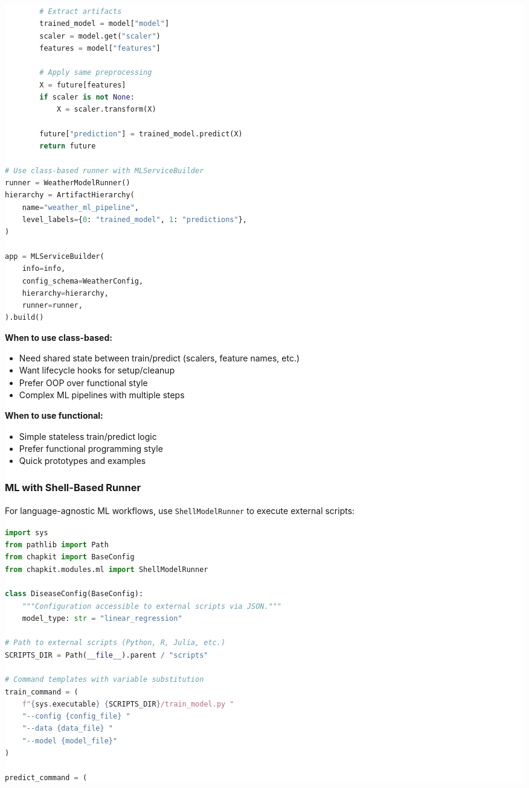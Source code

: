 ```python
        # Extract artifacts
        trained_model = model["model"]
        scaler = model.get("scaler")
        features = model["features"]

        # Apply same preprocessing
        X = future[features]
        if scaler is not None:
            X = scaler.transform(X)

        future["prediction"] = trained_model.predict(X)
        return future

# Use class-based runner with MLServiceBuilder
runner = WeatherModelRunner()
hierarchy = ArtifactHierarchy(
    name="weather_ml_pipeline",
    level_labels={0: "trained_model", 1: "predictions"},
)

app = MLServiceBuilder(
    info=info,
    config_schema=WeatherConfig,
    hierarchy=hierarchy,
    runner=runner,
).build()
```

**When to use class-based:**
- Need shared state between train/predict (scalers, feature names, etc.)
- Want lifecycle hooks for setup/cleanup
- Prefer OOP over functional style
- Complex ML pipelines with multiple steps

**When to use functional:**
- Simple stateless train/predict logic
- Prefer functional programming style
- Quick prototypes and examples

### ML with Shell-Based Runner

For language-agnostic ML workflows, use `ShellModelRunner` to execute external scripts:

```python
import sys
from pathlib import Path
from chapkit import BaseConfig
from chapkit.modules.ml import ShellModelRunner

class DiseaseConfig(BaseConfig):
    """Configuration accessible to external scripts via JSON."""
    model_type: str = "linear_regression"

# Path to external scripts (Python, R, Julia, etc.)
SCRIPTS_DIR = Path(__file__).parent / "scripts"

# Command templates with variable substitution
train_command = (
    f"{sys.executable} {SCRIPTS_DIR}/train_model.py "
    "--config {config_file} "
    "--data {data_file} "
    "--model {model_file}"
)

predict_command = (
```
